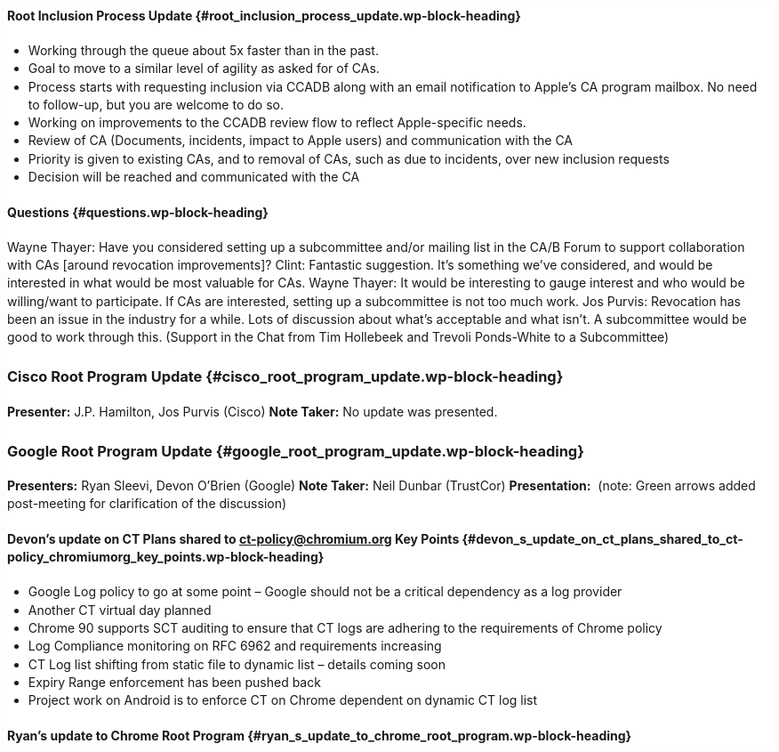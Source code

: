 #### Root Inclusion Process Update {#root_inclusion_process_update.wp-block-heading}

- Working through the queue about 5x faster than in the past.
- Goal to move to a similar level of agility as asked for of CAs.
- Process starts with requesting inclusion via CCADB along with an email notification to Apple’s CA program mailbox. No need to follow-up, but you are welcome to do so.
- Working on improvements to the CCADB review flow to reflect Apple-specific needs.
- Review of CA (Documents, incidents, impact to Apple users) and communication with the CA
- Priority is given to existing CAs, and to removal of CAs, such as due to incidents, over new inclusion requests
- Decision will be reached and communicated with the CA

#### Questions {#questions.wp-block-heading}

Wayne Thayer: Have you considered setting up a subcommittee and/or mailing list in the CA/B Forum to support collaboration with CAs \[around revocation improvements\]?
Clint: Fantastic suggestion. It’s something we’ve considered, and would be interested in what would be most valuable for CAs.
Wayne Thayer: It would be interesting to gauge interest and who would be willing/want to participate. If CAs are interested, setting up a subcommittee is not too much work.
Jos Purvis: Revocation has been an issue in the industry for a while. Lots of discussion about what’s acceptable and what isn’t. A subcommittee would be good to work through this.
(Support in the Chat from Tim Hollebeek and Trevoli Ponds-White to a Subcommittee)

### Cisco Root Program Update {#cisco_root_program_update.wp-block-heading}

**Presenter:** J.P. Hamilton, Jos Purvis (Cisco)
**Note Taker:** No update was presented.

### Google Root Program Update {#google_root_program_update.wp-block-heading}

**Presenters:** Ryan Sleevi, Devon O’Brien (Google)
**Note Taker:** Neil Dunbar (TrustCor)
**Presentation:**  (note: Green arrows added post-meeting for clarification of the discussion)

#### Devon’s update on CT Plans shared to ct-policy@chromium.org Key Points {#devon_s_update_on_ct_plans_shared_to_ct-policy_chromiumorg_key_points.wp-block-heading}

- Google Log policy to go at some point – Google should not be a critical dependency as a log provider
- Another CT virtual day planned
- Chrome 90 supports SCT auditing to ensure that CT logs are adhering to the requirements of Chrome policy
- Log Compliance monitoring on RFC 6962 and requirements increasing
- CT Log list shifting from static file to dynamic list – details coming soon
- Expiry Range enforcement has been pushed back
- Project work on Android is to enforce CT on Chrome dependent on dynamic CT log list

#### Ryan’s update to Chrome Root Program {#ryan_s_update_to_chrome_root_program.wp-block-heading}


[1]: /uploads/f2f_52_summary_presentation.pdf
[2]: /uploads/microsoft_cabf_52_update.pdf
[3]: /uploads/nist_pqc_-_30.pptx